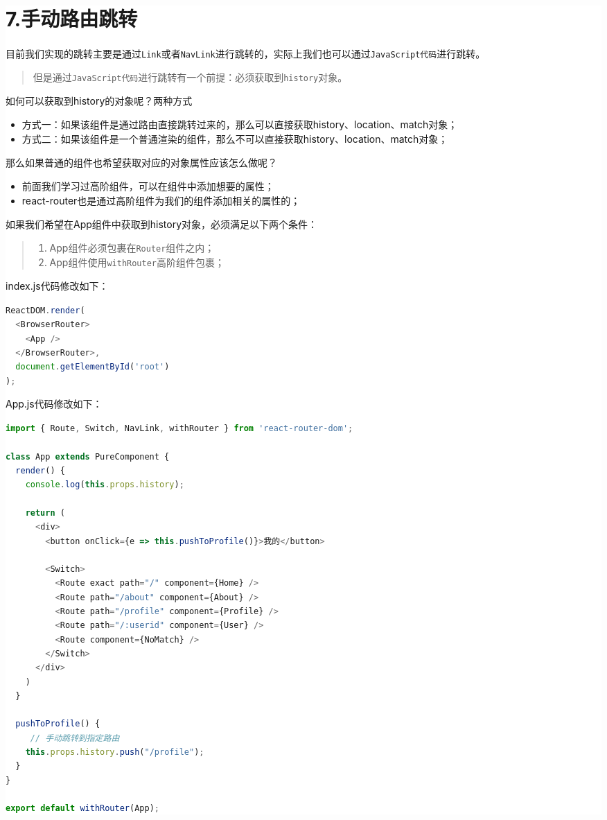 # 7.手动路由跳转

目前我们实现的跳转主要是通过`Link`或者`NavLink`进行跳转的，实际上我们也可以通过`JavaScript代码`进行跳转。

> 但是通过`JavaScript代码`进行跳转有一个前提：必须获取到`history`对象。

如何可以获取到history的对象呢？两种方式

- 方式一：如果该组件是通过路由直接跳转过来的，那么可以直接获取history、location、match对象；
- 方式二：如果该组件是一个普通渲染的组件，那么不可以直接获取history、location、match对象；

那么如果普通的组件也希望获取对应的对象属性应该怎么做呢？

- 前面我们学习过高阶组件，可以在组件中添加想要的属性；
- react-router也是通过高阶组件为我们的组件添加相关的属性的；

如果我们希望在App组件中获取到history对象，必须满足以下两个条件：

> 1. App组件必须包裹在`Router`组件之内；
> 2. App组件使用`withRouter`高阶组件包裹；

index.js代码修改如下：

```js
ReactDOM.render(
  <BrowserRouter>
    <App />
  </BrowserRouter>,
  document.getElementById('root')
);
```

App.js代码修改如下：

```js
import { Route, Switch, NavLink, withRouter } from 'react-router-dom';

class App extends PureComponent {
  render() {
    console.log(this.props.history);

    return (
      <div>
        <button onClick={e => this.pushToProfile()}>我的</button>

        <Switch>
          <Route exact path="/" component={Home} />
          <Route path="/about" component={About} />
          <Route path="/profile" component={Profile} />
          <Route path="/:userid" component={User} />
          <Route component={NoMatch} />
        </Switch>
      </div>
    )
  }

  pushToProfile() {
     // 手动跳转到指定路由
    this.props.history.push("/profile");
  }
}

export default withRouter(App);
```
